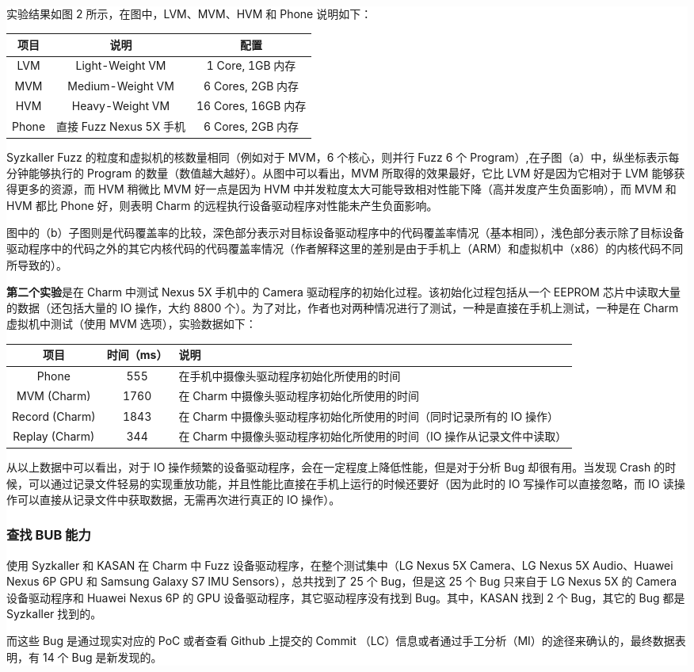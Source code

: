 实验结果如图 2 所示，在图中，LVM、MVM、HVM 和 Phone 说明如下：

| 项目      | 说明                   | 配置                |
| :------: | :------:               | :------:            |
| LVM      | Light-Weight VM        | 1 Core,  1GB 内存   |
| MVM      | Medium-Weight VM       | 6 Cores, 2GB 内存   |
| HVM      | Heavy-Weight VM        | 16 Cores, 16GB 内存 |
| Phone    | 直接 Fuzz Nexus 5X 手机 | 6 Cores, 2GB 内存   |

Syzkaller Fuzz 的粒度和虚拟机的核数量相同（例如对于 MVM，6 个核心，则并行 Fuzz 6 个 Program）,在子图（a）中，纵坐标表示每分钟能够执行的 Program 的数量（数值越大越好）。从图中可以看出，MVM 所取得的效果最好，它比 LVM 好是因为它相对于 LVM 能够获得更多的资源，而 HVM 稍微比 MVM 好一点是因为 HVM 中并发粒度太大可能导致相对性能下降（高并发度产生负面影响），而 MVM 和 HVM 都比 Phone 好，则表明 Charm 的远程执行设备驱动程序对性能未产生负面影响。

图中的（b）子图则是代码覆盖率的比较，深色部分表示对目标设备驱动程序中的代码覆盖率情况（基本相同），浅色部分表示除了目标设备驱动程序中的代码之外的其它内核代码的代码覆盖率情况（作者解释这里的差别是由于手机上（ARM）和虚拟机中（x86）的内核代码不同所导致的）。

**第二个实验**是在 Charm 中测试 Nexus 5X 手机中的 Camera 驱动程序的初始化过程。该初始化过程包括从一个 EEPROM 芯片中读取大量的数据（还包括大量的 IO 操作，大约 8800 个）。为了对比，作者也对两种情况进行了测试，一种是直接在手机上测试，一种是在 Charm 虚拟机中测试（使用 MVM 选项），实验数据如下：

| 项目            | 时间（ms）   | 说明                |
| :------:        | :------:    | :------            |
| Phone           | 555         | 在手机中摄像头驱动程序初始化所使用的时间     |
| MVM (Charm)     | 1760        | 在 Charm 中摄像头驱动程序初始化所使用的时间  |
| Record (Charm)  | 1843        | 在 Charm 中摄像头驱动程序初始化所使用的时间（同时记录所有的 IO 操作） |
| Replay (Charm)  | 344         | 在 Charm 中摄像头驱动程序初始化所使用的时间（IO 操作从记录文件中读取） |

从以上数据中可以看出，对于 IO 操作频繁的设备驱动程序，会在一定程度上降低性能，但是对于分析 Bug 却很有用。当发现 Crash 的时候，可以通过记录文件轻易的实现重放功能，并且性能比直接在手机上运行的时候还要好（因为此时的 IO 写操作可以直接忽略，而 IO 读操作可以直接从记录文件中获取数据，无需再次进行真正的 IO 操作）。

### **查找 BUB 能力**

使用 Syzkaller 和 KASAN 在 Charm 中 Fuzz 设备驱动程序，在整个测试集中（LG Nexus 5X Camera、LG Nexus 5X Audio、Huawei Nexus 6P GPU 和 Samsung Galaxy S7 IMU Sensors），总共找到了 25 个 Bug，但是这 25 个 Bug 只来自于 LG Nexus 5X 的 Camera 设备驱动程序和 Huawei Nexus 6P 的 GPU 设备驱动程序，其它驱动程序没有找到 Bug。其中，KASAN 找到 2 个 Bug，其它的 Bug 都是 Syzkaller 找到的。

而这些 Bug 是通过现实对应的 PoC 或者查看 Github 上提交的 Commit （LC）信息或者通过手工分析（MI）的途径来确认的，最终数据表明，有 14 个 Bug 是新发现的。

